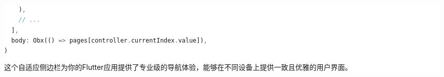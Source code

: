 ```dart
    ),
    // ...
  ],
  body: Obx(() => pages[controller.currentIndex.value]),
)
```

这个自适应侧边栏为你的Flutter应用提供了专业级的导航体验，能够在不同设备上提供一致且优雅的用户界面。
